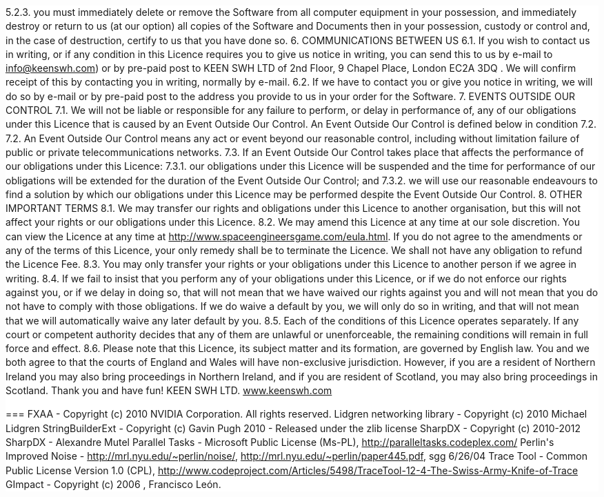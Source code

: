5.2.3.	you must immediately delete or remove the Software from all computer equipment in your possession, and immediately destroy or return to us (at our option) all copies of the Software and Documents then in your possession, custody or control and, in the case of destruction, certify to us that you have done so.
6.	COMMUNICATIONS BETWEEN US
6.1.	If you wish to contact us in writing, or if any condition in this Licence requires you to give us notice in writing, you can send this to us by e-mail to info@keenswh.com) or by pre-paid post to KEEN SWH LTD of 2nd Floor, 9 Chapel Place, London EC2A 3DQ . We will confirm receipt of this by contacting you in writing, normally by e-mail.
6.2.	If we have to contact you or give you notice in writing, we will do so by e-mail or by pre-paid post to the address you provide to us in your order for the Software.
7.	 EVENTS OUTSIDE OUR CONTROL
7.1.	We will not be liable or responsible for any failure to perform, or delay in performance of, any of our obligations under this Licence that is caused by an Event Outside Our Control. An Event Outside Our Control is defined below in condition 7.2.
7.2.	An Event Outside Our Control means any act or event beyond our reasonable control, including without limitation failure of public or private telecommunications networks.
7.3.	If an Event Outside Our Control takes place that affects the performance of our obligations under this Licence:
7.3.1.	our obligations under this Licence will be suspended and the time for performance of our obligations will be extended for the duration of the Event Outside Our Control; and
7.3.2.	we will use our reasonable endeavours to find a solution by which our obligations under this Licence may be performed despite the Event Outside Our Control.
8.	OTHER IMPORTANT TERMS
8.1.	We may transfer our rights and obligations under this Licence to another organisation, but this will not affect your rights or our obligations under this Licence.
8.2.	We may amend this Licence at any time at our sole discretion. You can view the Licence at any time at http://www.spaceengineersgame.com/eula.html. If you do not agree to the amendments or any of the terms of this Licence, your only remedy shall be to terminate the Licence. We shall not have any obligation to refund the Licence Fee.
8.3.	You may only transfer your rights or your obligations under this Licence to another person if we agree in writing.
8.4.	If we fail to insist that you perform any of your obligations under this Licence, or if we do not enforce our rights against you, or if we delay in doing so, that will not mean that we have waived our rights against you and will not mean that you do not have to comply with those obligations. If we do waive a default by you, we will only do so in writing, and that will not mean that we will automatically waive any later default by you.
8.5.	Each of the conditions of this Licence operates separately. If any court or competent authority decides that any of them are unlawful or unenforceable, the remaining conditions will remain in full force and effect.
8.6.	Please note that this Licence, its subject matter and its formation, are governed by English law. You and we both agree to that the courts of England and Wales will have non-exclusive jurisdiction. However, if you are a resident of Northern Ireland you may also bring proceedings in Northern Ireland, and if you are resident of Scotland, you may also bring proceedings in Scotland.
Thank you and have fun!
KEEN SWH LTD.
www.keenswh.com

===
FXAA - Copyright (c) 2010 NVIDIA Corporation. All rights reserved.
Lidgren networking library - Copyright (c) 2010 Michael Lidgren
StringBuilderExt - Copyright (c) Gavin Pugh 2010 - Released under the zlib license
SharpDX - Copyright (c) 2010-2012 SharpDX - Alexandre Mutel
Parallel Tasks - Microsoft Public License (Ms-PL), http://paralleltasks.codeplex.com/
Perlin's Improved Noise - http://mrl.nyu.edu/~perlin/noise/, http://mrl.nyu.edu/~perlin/paper445.pdf, sgg 6/26/04
Trace Tool - Common Public License Version 1.0 (CPL), http://www.codeproject.com/Articles/5498/TraceTool-12-4-The-Swiss-Army-Knife-of-Trace
GImpact - Copyright  (c) 2006 , Francisco León.
